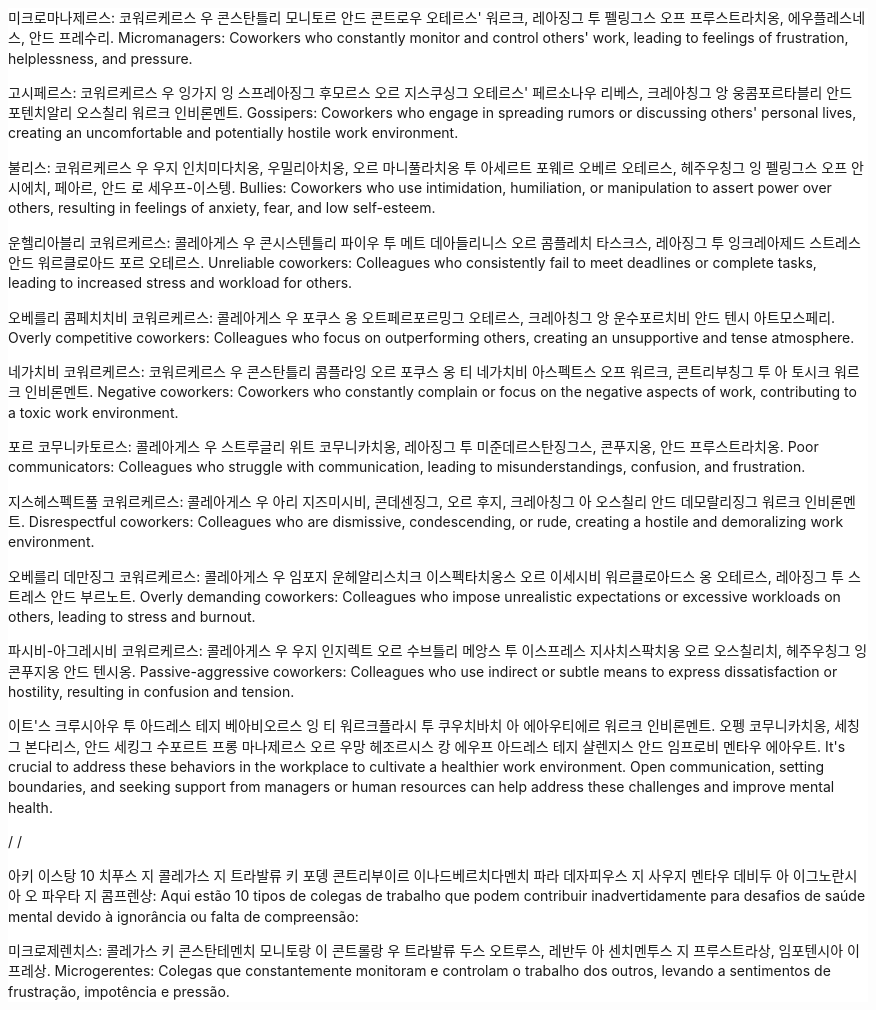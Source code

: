 미크로마나제르스: 코워르케르스 우 콘스탄틀리 모니토르 안드 콘트로우 오테르스' 워르크, 레아징그 투 펠링그스 오프 프루스트라치옹, 에우플레스네스, 안드 프레수리.
Micromanagers: Coworkers who constantly monitor and control others' work, leading to feelings of frustration, helplessness, and pressure.

고시페르스: 코워르케르스 우 잉가지 잉 스프레아징그 후모르스 오르 지스쿠싱그 오테르스' 페르소나우 리베스, 크레아칭그 앙 웅콤포르타블리 안드 포텐치알리 오스칠리 워르크 인비론멘트.
Gossipers: Coworkers who engage in spreading rumors or discussing others' personal lives, creating an uncomfortable and potentially hostile work environment.

불리스: 코워르케르스 우 우지 인치미다치옹, 우밀리아치옹, 오르 마니풀라치옹 투 아세르트 포웨르 오베르 오테르스, 헤주우칭그 잉 펠링그스 오프 안시에치, 페아르, 안드 로 세우프-이스텡.
Bullies: Coworkers who use intimidation, humiliation, or manipulation to assert power over others, resulting in feelings of anxiety, fear, and low self-esteem.

운헬리아블리 코워르케르스: 콜레아게스 우 콘시스텐틀리 파이우 투 메트 데아들리니스 오르 콤플레치 타스크스, 레아징그 투 잉크레아제드 스트레스 안드 워르클로아드 포르 오테르스.
Unreliable coworkers: Colleagues who consistently fail to meet deadlines or complete tasks, leading to increased stress and workload for others.

오베를리 콤페치치비 코워르케르스: 콜레아게스 우 포쿠스 옹 오트페르포르밍그 오테르스, 크레아칭그 앙 운수포르치비 안드 텐시 아트모스페리.
Overly competitive coworkers: Colleagues who focus on outperforming others, creating an unsupportive and tense atmosphere.

네가치비 코워르케르스: 코워르케르스 우 콘스탄틀리 콤플라잉 오르 포쿠스 옹 티 네가치비 아스펙트스 오프 워르크, 콘트리부칭그 투 아 토시크 워르크 인비론멘트.
Negative coworkers: Coworkers who constantly complain or focus on the negative aspects of work, contributing to a toxic work environment.

포르 코무니카토르스: 콜레아게스 우 스트루글리 위트 코무니카치옹, 레아징그 투 미준데르스탄징그스, 콘푸지옹, 안드 프루스트라치옹.
Poor communicators: Colleagues who struggle with communication, leading to misunderstandings, confusion, and frustration.

지스헤스펙트풀 코워르케르스: 콜레아게스 우 아리 지즈미시비, 콘데센징그, 오르 후지, 크레아칭그 아 오스칠리 안드 데모랄리징그 워르크 인비론멘트.
Disrespectful coworkers: Colleagues who are dismissive, condescending, or rude, creating a hostile and demoralizing work environment.

오베를리 데만징그 코워르케르스: 콜레아게스 우 임포지 운헤알리스치크 이스펙타치옹스 오르 이세시비 워르클로아드스 옹 오테르스, 레아징그 투 스트레스 안드 부르노트.
Overly demanding coworkers: Colleagues who impose unrealistic expectations or excessive workloads on others, leading to stress and burnout.

파시비-아그레시비 코워르케르스: 콜레아게스 우 우지 인지렉트 오르 수브틀리 메앙스 투 이스프레스 지사치스팍치옹 오르 오스칠리치, 헤주우칭그 잉 콘푸지옹 안드 텐시옹.
Passive-aggressive coworkers: Colleagues who use indirect or subtle means to express dissatisfaction or hostility, resulting in confusion and tension.

이트'스 크루시아우 투 아드레스 테지 베아비오르스 잉 티 워르크플라시 투 쿠우치바치 아 에아우티에르 워르크 인비론멘트. 오펭 코무니카치옹, 세칭그 본다리스, 안드 세킹그 수포르트 프롱 마나제르스 오르 우망 헤조르시스 캉 에우프 아드레스 테지 샬렌지스 안드 임프로비 멘타우 에아우트.
It's crucial to address these behaviors in the workplace to cultivate a healthier work environment. Open communication, setting boundaries, and seeking support from managers or human resources can help address these challenges and improve mental health.

/
/

아키 이스탕 10 치푸스 지 콜레가스 지 트라발류 키 포뎅 콘트리부이르 이나드베르치다멘치 파라 데자피우스 지 사우지 멘타우 데비두 아 이그노란시아 오 파우타 지 콤프렌상:
Aqui estão 10 tipos de colegas de trabalho que podem contribuir inadvertidamente para desafios de saúde mental devido à ignorância ou falta de compreensão:

미크로제렌치스: 콜레가스 키 콘스탄테멘치 모니토랑 이 콘트롤랑 우 트라발류 두스 오트루스, 레반두 아 센치멘투스 지 프루스트라상, 임포텐시아 이 프레상.
Microgerentes: Colegas que constantemente monitoram e controlam o trabalho dos outros, levando a sentimentos de frustração, impotência e pressão.
